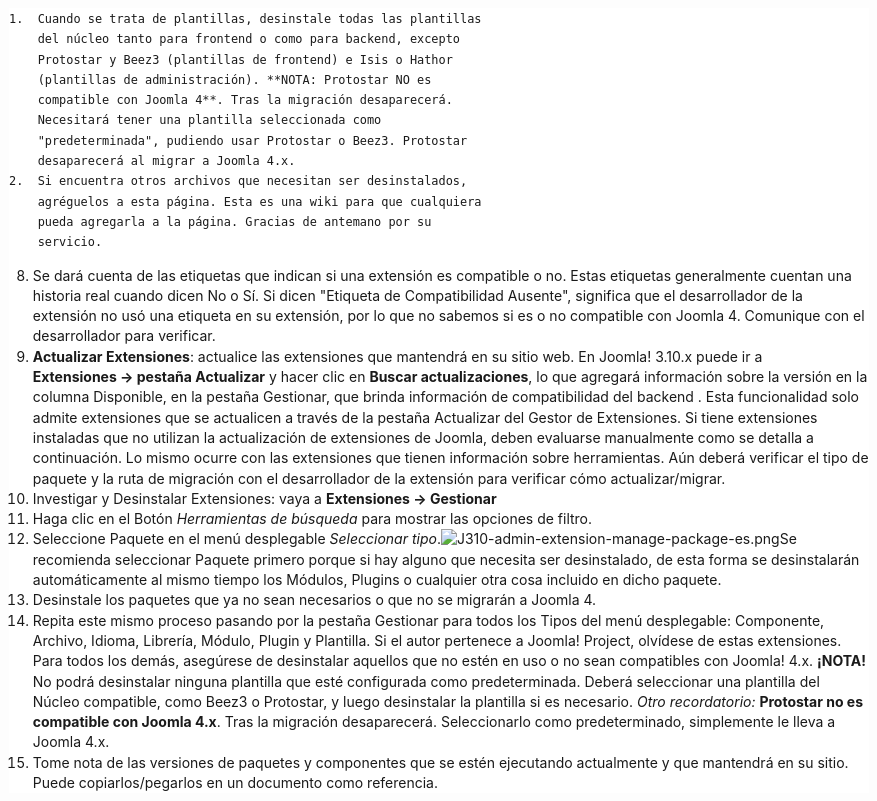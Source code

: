     1.  Cuando se trata de plantillas, desinstale todas las plantillas
        del núcleo tanto para frontend o como para backend, excepto
        Protostar y Beez3 (plantillas de frontend) e Isis o Hathor
        (plantillas de administración). **NOTA: Protostar NO es
        compatible con Joomla 4**. Tras la migración desaparecerá.
        Necesitará tener una plantilla seleccionada como
        "predeterminada", pudiendo usar Protostar o Beez3. Protostar
        desaparecerá al migrar a Joomla 4.x.
    2.  Si encuentra otros archivos que necesitan ser desinstalados,
        agréguelos a esta página. Esta es una wiki para que cualquiera
        pueda agregarla a la página. Gracias de antemano por su
        servicio.
8.  Se dará cuenta de las etiquetas que indican si una extensión es
    compatible o no. Estas etiquetas generalmente cuentan una historia
    real cuando dicen No o Sí. Si dicen "Etiqueta de Compatibilidad
    Ausente", significa que el desarrollador de la extensión no usó una
    etiqueta en su extensión, por lo que no sabemos si es o no
    compatible con Joomla 4. Comunique con el desarrollador para
    verificar.
9.  **Actualizar Extensiones**: actualice las extensiones que mantendrá
    en su sitio web. En Joomla! 3.10.x puede ir a
    **Extensiones **→** pestaña Actualizar** y hacer clic en **Buscar
    actualizaciones**, lo que agregará información sobre la versión en
    la columna Disponible, en la pestaña Gestionar, que brinda
    información de compatibilidad del backend . Esta funcionalidad solo
    admite extensiones que se actualicen a través de la pestaña
    Actualizar del Gestor de Extensiones. Si tiene extensiones
    instaladas que no utilizan la actualización de extensiones de
    Joomla, deben evaluarse manualmente como se detalla a continuación.
    Lo mismo ocurre con las extensiones que tienen información sobre
    herramientas. Aún deberá verificar el tipo de paquete y la ruta de
    migración con el desarrollador de la extensión para verificar cómo
    actualizar/migrar.
10. Investigar y Desinstalar Extensiones: vaya a
    **Extensiones **→** Gestionar**
11. Haga clic en el Botón *Herramientas de búsqueda* para mostrar las
    opciones de filtro.
12. Seleccione Paquete en el menú desplegable *Seleccionar tipo*.<img
    src="https://docs.joomla.org/images/5/5e/J310-admin-extension-manage-package-es.png"
    decoding="async" data-file-width="800" data-file-height="315"
    width="800" height="315"
    alt="J310-admin-extension-manage-package-es.png" />Se recomienda
    seleccionar Paquete primero porque si hay alguno que necesita ser
    desinstalado, de esta forma se desinstalarán automáticamente al
    mismo tiempo los Módulos, Plugins o cualquier otra cosa incluido en
    dicho paquete.
13. Desinstale los paquetes que ya no sean necesarios o que no se
    migrarán a Joomla 4.
14. Repita este mismo proceso pasando por la pestaña Gestionar para
    todos los Tipos del menú desplegable: Componente, Archivo, Idioma,
    Librería, Módulo, Plugin y Plantilla. Si el autor pertenece a
    Joomla! Project, olvídese de estas extensiones. Para todos los
    demás, asegúrese de desinstalar aquellos que no estén en uso o no
    sean compatibles con Joomla! 4.x. **¡NOTA!** No podrá desinstalar
    ninguna plantilla que esté configurada como predeterminada. Deberá
    seleccionar una plantilla del Núcleo compatible, como Beez3 o
    Protostar, y luego desinstalar la plantilla si es necesario.
    *Otro recordatorio:* **Protostar no es compatible con Joomla 4.x**.
    Tras la migración desaparecerá. Seleccionarlo como predeterminado,
    simplemente le lleva a Joomla 4.x.
15. Tome nota de las versiones de paquetes y componentes que se estén
    ejecutando actualmente y que mantendrá en su sitio. Puede
    copiarlos/pegarlos en un documento como referencia.